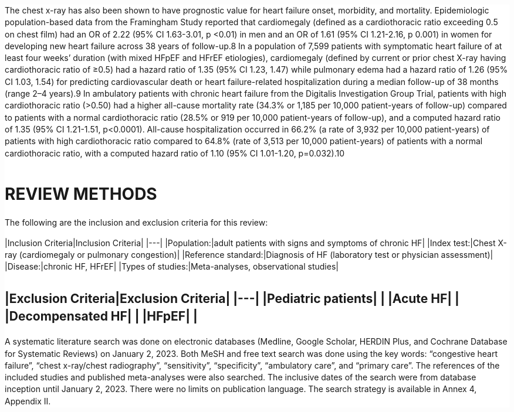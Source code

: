 The chest x-ray has also been shown to have prognostic value for heart failure onset, morbidity, and mortality. Epidemiologic population-based data from the Framingham Study reported that cardiomegaly (defined as a cardiothoracic ratio exceeding 0.5 on chest film) had an OR of 2.22 (95% CI 1.63-3.01, p &lt;0.01) in men and an OR of 1.61 (95% CI 1.21-2.16, p 0.001) in women for developing new heart failure across 38 years of follow-up.8 In a population of 7,599 patients with symptomatic heart failure of at least four weeks’ duration (with mixed HFpEF and HFrEF etiologies), cardiomegaly (defined by current or prior chest X-ray having cardiothoracic ratio of ≥0.5) had a hazard ratio of 1.35 (95% CI 1.23, 1.47) while pulmonary edema had a hazard ratio of 1.26 (95% CI 1.03, 1.54) for predicting cardiovascular death or heart failure-related hospitalization during a median follow-up of 38 months (range 2–4 years).9 In ambulatory patients with chronic heart failure from the Digitalis Investigation Group Trial, patients with high cardiothoracic ratio (&gt;0.50) had a higher all-cause mortality rate (34.3% or 1,185 per 10,000 patient-years of follow-up) compared to patients with a normal cardiothoracic ratio (28.5% or 919 per 10,000 patient-years of follow-up), and a computed hazard ratio of 1.35 (95% CI 1.21-1.51, p&lt;0.0001). All-cause hospitalization occurred in 66.2% (a rate of 3,932 per 10,000 patient-years) of patients with high cardiothoracic ratio compared to 64.8% (rate of 3,513 per 10,000 patient-years) of patients with a normal cardiothoracic ratio, with a computed hazard ratio of 1.10 (95% CI 1.01-1.20, p=0.032).10

# REVIEW METHODS

The following are the inclusion and exclusion criteria for this review:

|Inclusion Criteria|Inclusion Criteria|
|---|
|Population:|adult patients with signs and symptoms of chronic HF|
|Index test:|Chest X-ray (cardiomegaly or pulmonary congestion)|
|Reference standard:|Diagnosis of HF (laboratory test or physician assessment)|
|Disease:|chronic HF, HFrEF|
|Types of studies:|Meta-analyses, observational studies|

|Exclusion Criteria|Exclusion Criteria|
|---|
|Pediatric patients| |
|Acute HF| |
|Decompensated HF| |
|HFpEF| |
---
A systematic literature search was done on electronic databases (Medline, Google Scholar, HERDIN Plus, and Cochrane Database for Systematic Reviews) on January 2, 2023. Both MeSH and free text search was done using the key words: “congestive heart failure”, “chest x-ray/chest radiography”, “sensitivity”, “specificity”, “ambulatory care”, and “primary care”. The references of the included studies and published meta-analyses were also searched. The inclusive dates of the search were from database inception until January 2, 2023. There were no limits on publication language. The search strategy is available in Annex 4, Appendix II.
